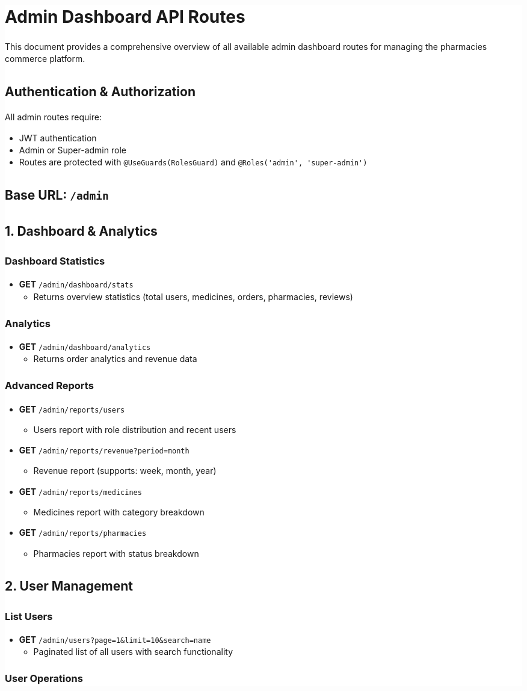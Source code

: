 # Admin Dashboard API Routes

This document provides a comprehensive overview of all available admin dashboard routes for managing the pharmacies commerce platform.

## Authentication & Authorization

All admin routes require:

- JWT authentication
- Admin or Super-admin role
- Routes are protected with `@UseGuards(RolesGuard)` and `@Roles('admin', 'super-admin')`

## Base URL: `/admin`

## 1. Dashboard & Analytics

### Dashboard Statistics

- **GET** `/admin/dashboard/stats`
  - Returns overview statistics (total users, medicines, orders, pharmacies, reviews)

### Analytics

- **GET** `/admin/dashboard/analytics`
  - Returns order analytics and revenue data

### Advanced Reports

- **GET** `/admin/reports/users`

  - Users report with role distribution and recent users

- **GET** `/admin/reports/revenue?period=month`

  - Revenue report (supports: week, month, year)

- **GET** `/admin/reports/medicines`

  - Medicines report with category breakdown

- **GET** `/admin/reports/pharmacies`
  - Pharmacies report with status breakdown

## 2. User Management

### List Users

- **GET** `/admin/users?page=1&limit=10&search=name`
  - Paginated list of all users with search functionality

### User Operations
